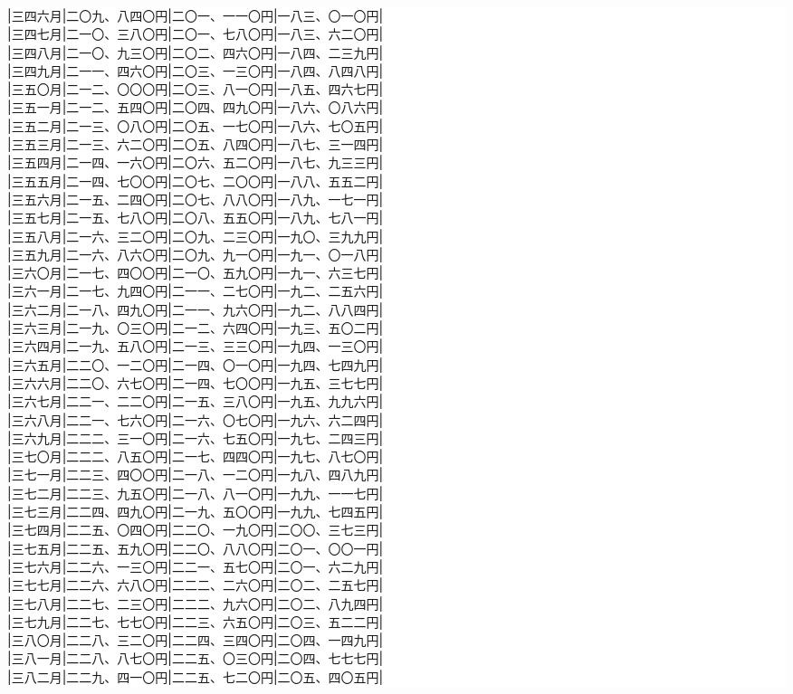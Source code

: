 |三四六月|二〇九、八四〇円|二〇一、一一〇円|一八三、〇一〇円|  
|三四七月|二一〇、三八〇円|二〇一、七八〇円|一八三、六二〇円|  
|三四八月|二一〇、九三〇円|二〇二、四六〇円|一八四、二三九円|  
|三四九月|二一一、四六〇円|二〇三、一三〇円|一八四、八四八円|  
|三五〇月|二一二、〇〇〇円|二〇三、八一〇円|一八五、四六七円|  
|三五一月|二一二、五四〇円|二〇四、四九〇円|一八六、〇八六円|  
|三五二月|二一三、〇八〇円|二〇五、一七〇円|一八六、七〇五円|  
|三五三月|二一三、六二〇円|二〇五、八四〇円|一八七、三一四円|  
|三五四月|二一四、一六〇円|二〇六、五二〇円|一八七、九三三円|  
|三五五月|二一四、七〇〇円|二〇七、二〇〇円|一八八、五五二円|  
|三五六月|二一五、二四〇円|二〇七、八八〇円|一八九、一七一円|  
|三五七月|二一五、七八〇円|二〇八、五五〇円|一八九、七八一円|  
|三五八月|二一六、三二〇円|二〇九、二三〇円|一九〇、三九九円|  
|三五九月|二一六、八六〇円|二〇九、九一〇円|一九一、〇一八円|  
|三六〇月|二一七、四〇〇円|二一〇、五九〇円|一九一、六三七円|  
|三六一月|二一七、九四〇円|二一一、二七〇円|一九二、二五六円|  
|三六二月|二一八、四九〇円|二一一、九六〇円|一九二、八八四円|  
|三六三月|二一九、〇三〇円|二一二、六四〇円|一九三、五〇二円|  
|三六四月|二一九、五八〇円|二一三、三三〇円|一九四、一三〇円|  
|三六五月|二二〇、一二〇円|二一四、〇一〇円|一九四、七四九円|  
|三六六月|二二〇、六七〇円|二一四、七〇〇円|一九五、三七七円|  
|三六七月|二二一、二二〇円|二一五、三八〇円|一九五、九九六円|  
|三六八月|二二一、七六〇円|二一六、〇七〇円|一九六、六二四円|  
|三六九月|二二二、三一〇円|二一六、七五〇円|一九七、二四三円|  
|三七〇月|二二二、八五〇円|二一七、四四〇円|一九七、八七〇円|  
|三七一月|二二三、四〇〇円|二一八、一二〇円|一九八、四八九円|  
|三七二月|二二三、九五〇円|二一八、八一〇円|一九九、一一七円|  
|三七三月|二二四、四九〇円|二一九、五〇〇円|一九九、七四五円|  
|三七四月|二二五、〇四〇円|二二〇、一九〇円|二〇〇、三七三円|  
|三七五月|二二五、五九〇円|二二〇、八八〇円|二〇一、〇〇一円|  
|三七六月|二二六、一三〇円|二二一、五七〇円|二〇一、六二九円|  
|三七七月|二二六、六八〇円|二二二、二六〇円|二〇二、二五七円|  
|三七八月|二二七、二三〇円|二二二、九六〇円|二〇二、八九四円|  
|三七九月|二二七、七七〇円|二二三、六五〇円|二〇三、五二二円|  
|三八〇月|二二八、三二〇円|二二四、三四〇円|二〇四、一四九円|  
|三八一月|二二八、八七〇円|二二五、〇三〇円|二〇四、七七七円|  
|三八二月|二二九、四一〇円|二二五、七二〇円|二〇五、四〇五円|  
